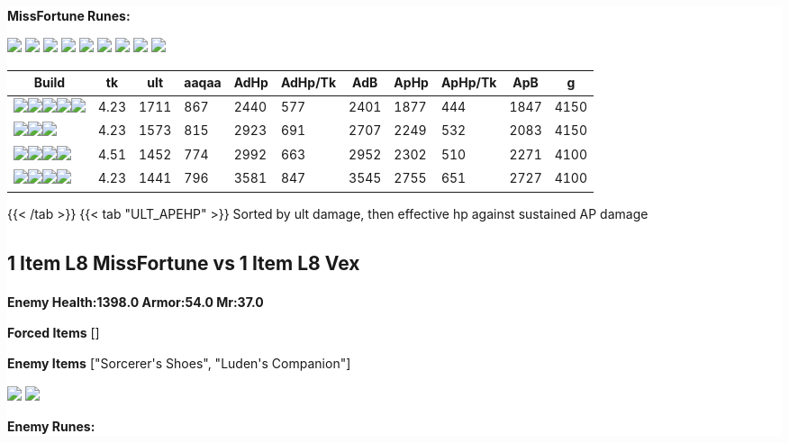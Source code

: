 **MissFortune Runes:**


![](/Styles/Precision/PressTheAttack/PressTheAttack.png)
![](/Styles/Precision/PresenceOfMind/PresenceOfMind.png)
![](/Styles/Precision/LegendAlacrity/LegendAlacrity.png)
![](/Styles/Precision/CutDown/CutDown.png)
![](/Styles/Sorcery/AbsoluteFocus/AbsoluteFocus.png)
![](/Styles/Sorcery/GatheringStorm/GatheringStorm.png)
![](/StatMods/StatModsAdaptiveForceIcon.png)
![](/StatMods/StatModsAdaptiveForceIcon.png)
![](/StatMods/StatModsHealthScalingIcon.png)





 Build |tk|ult|aaqaa|AdHp|AdHp/Tk|AdB|ApHp|ApHp/Tk|ApB|g
-|-|-|-|-|-|-|-|-|-|-
![](/item/3142.png)![](/item/1001.png)![](/item/1055.png)![](/item/1036.png)![](/item/1036.png)|4.23|1711|867|2440|577|2401|1877|444|1847|4150
![](/item/3072.png)![](/item/1001.png)![](/item/1055.png)|4.23|1573|815|2923|691|2707|2249|532|2083|4150
![](/item/3181.png)![](/item/1001.png)![](/item/1055.png)![](/item/1036.png)|4.51|1452|774|2992|663|2952|2302|510|2271|4100
![](/item/6673.png)![](/item/1001.png)![](/item/1055.png)![](/item/1036.png)|4.23|1441|796|3581|847|3545|2755|651|2727|4100
{{< /tab >}}
{{< tab "ULT_APEHP" >}}
Sorted by ult damage, then effective hp against sustained AP damage
## 1 Item L8 MissFortune vs 1 Item L8 Vex

**Enemy Health:1398.0 Armor:54.0 Mr:37.0**


**Forced Items** []








**Enemy Items** ["Sorcerer's Shoes", "Luden's Companion"]





![](/item/3020.png)
![](/item/6655.png)



**Enemy Runes:**
